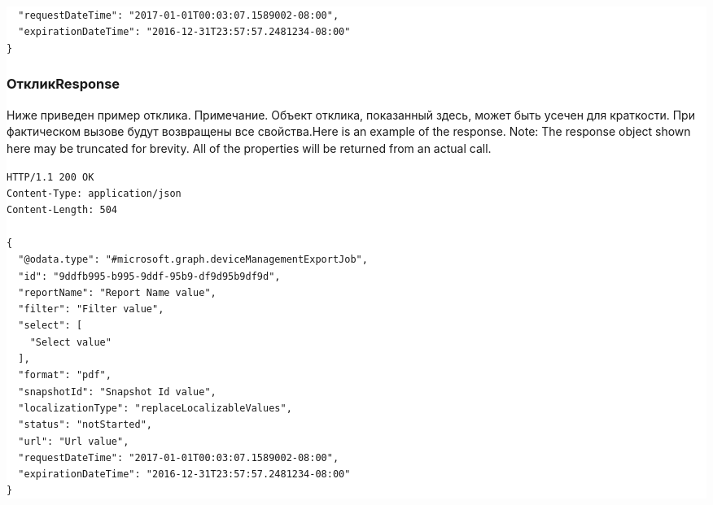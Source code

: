 ``` http
  "requestDateTime": "2017-01-01T00:03:07.1589002-08:00",
  "expirationDateTime": "2016-12-31T23:57:57.2481234-08:00"
}
```

### <a name="response"></a><span data-ttu-id="6396c-177">Отклик</span><span class="sxs-lookup"><span data-stu-id="6396c-177">Response</span></span>
<span data-ttu-id="6396c-p106">Ниже приведен пример отклика. Примечание. Объект отклика, показанный здесь, может быть усечен для краткости. При фактическом вызове будут возвращены все свойства.</span><span class="sxs-lookup"><span data-stu-id="6396c-p106">Here is an example of the response. Note: The response object shown here may be truncated for brevity. All of the properties will be returned from an actual call.</span></span>
``` http
HTTP/1.1 200 OK
Content-Type: application/json
Content-Length: 504

{
  "@odata.type": "#microsoft.graph.deviceManagementExportJob",
  "id": "9ddfb995-b995-9ddf-95b9-df9d95b9df9d",
  "reportName": "Report Name value",
  "filter": "Filter value",
  "select": [
    "Select value"
  ],
  "format": "pdf",
  "snapshotId": "Snapshot Id value",
  "localizationType": "replaceLocalizableValues",
  "status": "notStarted",
  "url": "Url value",
  "requestDateTime": "2017-01-01T00:03:07.1589002-08:00",
  "expirationDateTime": "2016-12-31T23:57:57.2481234-08:00"
}
```





